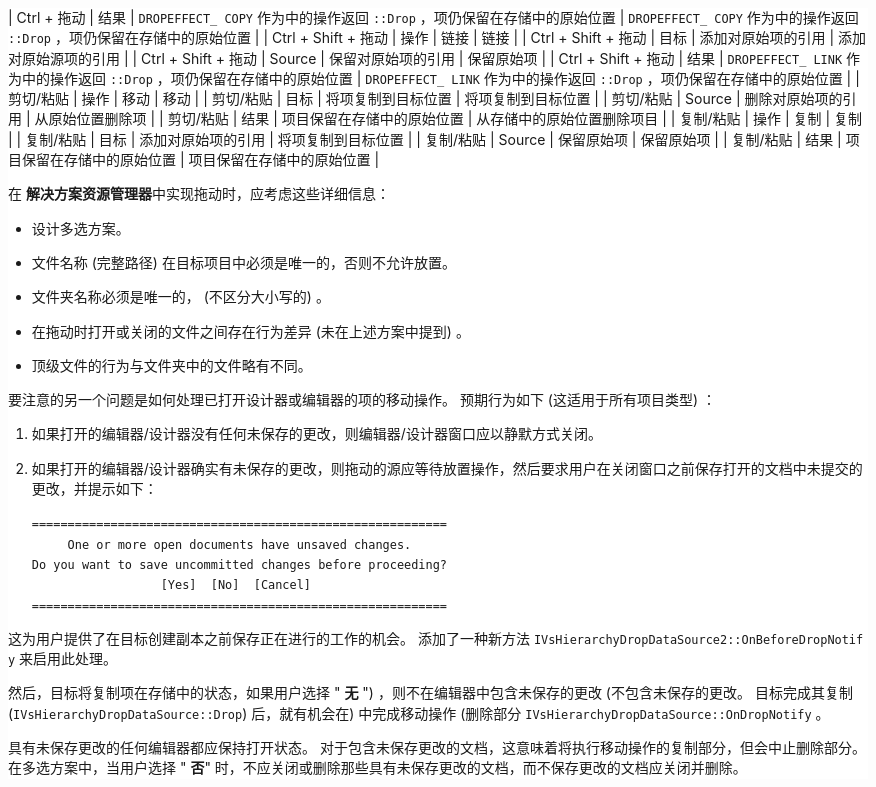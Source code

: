 | Ctrl + 拖动 | 结果 | `DROPEFFECT_ COPY` 作为中的操作返回 `::Drop` ，项仍保留在存储中的原始位置 | `DROPEFFECT_ COPY` 作为中的操作返回 `::Drop` ，项仍保留在存储中的原始位置 |
| Ctrl + Shift + 拖动 | 操作 | 链接 | 链接 |
| Ctrl + Shift + 拖动 | 目标 | 添加对原始项的引用 | 添加对原始源项的引用 |
| Ctrl + Shift + 拖动 | Source | 保留对原始项的引用 | 保留原始项 |
| Ctrl + Shift + 拖动 | 结果 | `DROPEFFECT_ LINK` 作为中的操作返回 `::Drop` ，项仍保留在存储中的原始位置 | `DROPEFFECT_ LINK` 作为中的操作返回 `::Drop` ，项仍保留在存储中的原始位置 |
| 剪切/粘贴 | 操作 | 移动 | 移动 |
| 剪切/粘贴 | 目标 | 将项复制到目标位置 | 将项复制到目标位置 |
| 剪切/粘贴 | Source | 删除对原始项的引用 | 从原始位置删除项 |
| 剪切/粘贴 | 结果 | 项目保留在存储中的原始位置 | 从存储中的原始位置删除项目 |
| 复制/粘贴 | 操作 | 复制 | 复制 |
| 复制/粘贴 | 目标 | 添加对原始项的引用 | 将项复制到目标位置 |
| 复制/粘贴 | Source | 保留原始项 | 保留原始项 |
| 复制/粘贴 | 结果 | 项目保留在存储中的原始位置 | 项目保留在存储中的原始位置 |

在 **解决方案资源管理器**中实现拖动时，应考虑这些详细信息：

- 设计多选方案。

- 文件名称 (完整路径) 在目标项目中必须是唯一的，否则不允许放置。

- 文件夹名称必须是唯一的， (不区分大小写的) 。

- 在拖动时打开或关闭的文件之间存在行为差异 (未在上述方案中提到) 。

- 顶级文件的行为与文件夹中的文件略有不同。

要注意的另一个问题是如何处理已打开设计器或编辑器的项的移动操作。 预期行为如下 (这适用于所有项目类型) ：

1. 如果打开的编辑器/设计器没有任何未保存的更改，则编辑器/设计器窗口应以静默方式关闭。

2. 如果打开的编辑器/设计器确实有未保存的更改，则拖动的源应等待放置操作，然后要求用户在关闭窗口之前保存打开的文档中未提交的更改，并提示如下：

    ```
    ==========================================================
         One or more open documents have unsaved changes.
    Do you want to save uncommitted changes before proceeding?
                      [Yes]  [No]  [Cancel]
    ==========================================================
    ```

这为用户提供了在目标创建副本之前保存正在进行的工作的机会。 添加了一种新方法 `IVsHierarchyDropDataSource2::OnBeforeDropNotify` 来启用此处理。

然后，目标将复制项在存储中的状态，如果用户选择 " **无** ") ，则不在编辑器中包含未保存的更改 (不包含未保存的更改。 目标完成其复制 (`IVsHierarchyDropDataSource::Drop`) 后，就有机会在) 中完成移动操作 (删除部分 `IVsHierarchyDropDataSource::OnDropNotify` 。

具有未保存更改的任何编辑器都应保持打开状态。 对于包含未保存更改的文档，这意味着将执行移动操作的复制部分，但会中止删除部分。 在多选方案中，当用户选择 " **否**" 时，不应关闭或删除那些具有未保存更改的文档，而不保存更改的文档应关闭并删除。
